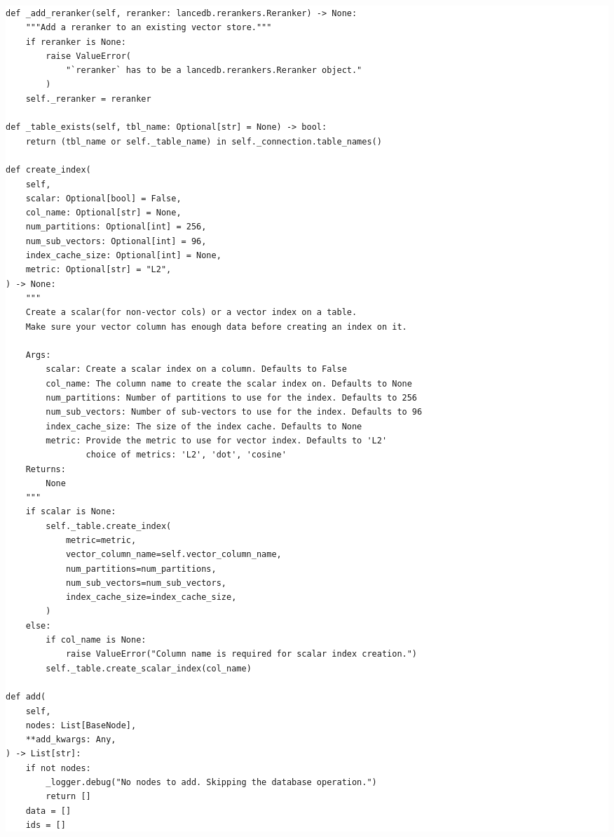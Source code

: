     def _add_reranker(self, reranker: lancedb.rerankers.Reranker) -> None:
        """Add a reranker to an existing vector store."""
        if reranker is None:
            raise ValueError(
                "`reranker` has to be a lancedb.rerankers.Reranker object."
            )
        self._reranker = reranker

    def _table_exists(self, tbl_name: Optional[str] = None) -> bool:
        return (tbl_name or self._table_name) in self._connection.table_names()

    def create_index(
        self,
        scalar: Optional[bool] = False,
        col_name: Optional[str] = None,
        num_partitions: Optional[int] = 256,
        num_sub_vectors: Optional[int] = 96,
        index_cache_size: Optional[int] = None,
        metric: Optional[str] = "L2",
    ) -> None:
        """
        Create a scalar(for non-vector cols) or a vector index on a table.
        Make sure your vector column has enough data before creating an index on it.

        Args:
            scalar: Create a scalar index on a column. Defaults to False
            col_name: The column name to create the scalar index on. Defaults to None
            num_partitions: Number of partitions to use for the index. Defaults to 256
            num_sub_vectors: Number of sub-vectors to use for the index. Defaults to 96
            index_cache_size: The size of the index cache. Defaults to None
            metric: Provide the metric to use for vector index. Defaults to 'L2'
                    choice of metrics: 'L2', 'dot', 'cosine'
        Returns:
            None
        """
        if scalar is None:
            self._table.create_index(
                metric=metric,
                vector_column_name=self.vector_column_name,
                num_partitions=num_partitions,
                num_sub_vectors=num_sub_vectors,
                index_cache_size=index_cache_size,
            )
        else:
            if col_name is None:
                raise ValueError("Column name is required for scalar index creation.")
            self._table.create_scalar_index(col_name)

    def add(
        self,
        nodes: List[BaseNode],
        **add_kwargs: Any,
    ) -> List[str]:
        if not nodes:
            _logger.debug("No nodes to add. Skipping the database operation.")
            return []
        data = []
        ids = []
